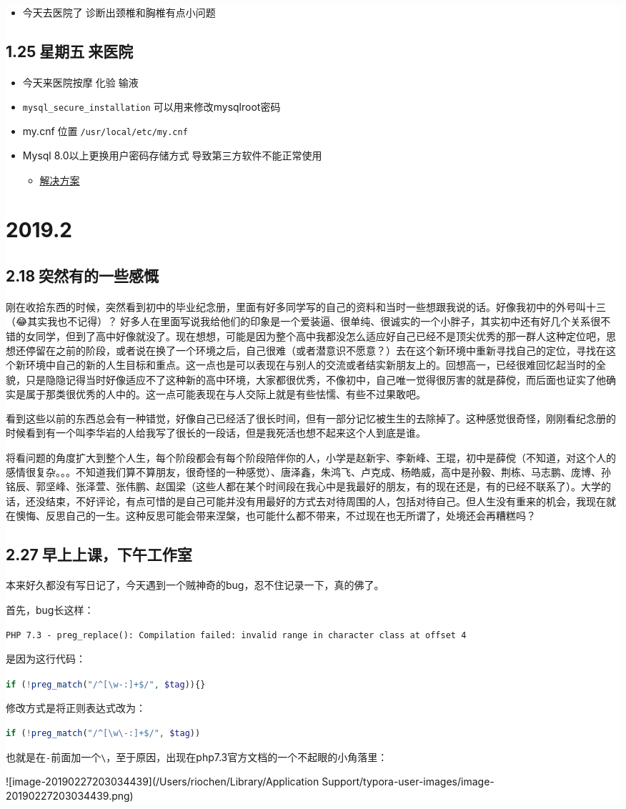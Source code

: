 - 今天去医院了 诊断出颈椎和胸椎有点小问题

## 1.25 星期五 来医院

- 今天来医院按摩 化验 输液

- `mysql_secure_installation` 可以用来修改mysqlroot密码
- my.cnf 位置 `/usr/local/etc/my.cnf`
- Mysql 8.0以上更换用户密码存储方式 导致第三方软件不能正常使用 
  - [解决方案](https://blog.csdn.net/qq_28347599/article/details/80331484)

# 2019.2

## 2.18 突然有的一些感慨

  刚在收拾东西的时候，突然看到初中的毕业纪念册，里面有好多同学写的自己的资料和当时一些想跟我说的话。好像我初中的外号叫十三（😂其实我也不记得）？ 好多人在里面写说我给他们的印象是一个爱装逼、很单纯、很诚实的一个小胖子，其实初中还有好几个关系很不错的女同学，但到了高中好像就没了。现在想想，可能是因为整个高中我都没怎么适应好自己已经不是顶尖优秀的那一群人这种定位吧，思想还停留在之前的阶段，或者说在换了一个环境之后，自己很难（或者潜意识不愿意？）去在这个新环境中重新寻找自己的定位，寻找在这个新环境中自己的新的人生目标和重点。这一点也是可以表现在与别人的交流或者结实新朋友上的。回想高一，已经很难回忆起当时的全貌，只是隐隐记得当时好像适应不了这种新的高中环境，大家都很优秀，不像初中，自己唯一觉得很厉害的就是薛傥，而后面也证实了他确实是属于那类很优秀的人中的。这一点可能表现在与人交际上就是有些怯懦、有些不过果敢吧。

​	看到这些以前的东西总会有一种错觉，好像自己已经活了很长时间，但有一部分记忆被生生的去除掉了。这种感觉很奇怪，刚刚看纪念册的时候看到有一个叫李华岩的人给我写了很长的一段话，但是我死活也想不起来这个人到底是谁。

​	将看问题的角度扩大到整个人生，每个阶段都会有每个阶段陪伴你的人，小学是赵新宇、李新峰、王琨，初中是薛傥（不知道，对这个人的感情很复杂。。。不知道我们算不算朋友，很奇怪的一种感觉）、唐泽鑫，朱鸿飞、卢克成、杨皓威，高中是孙毅、荆栋、马志鹏、庞博、孙铭辰、郭坚峰、张泽萱、张伟鹏、赵国梁（这些人都在某个时间段在我心中是我最好的朋友，有的现在还是，有的已经不联系了）。大学的话，还没结束，不好评论，有点可惜的是自己可能并没有用最好的方式去对待周围的人，包括对待自己。但人生没有重来的机会，我现在就在懊悔、反思自己的一生。这种反思可能会带来涅槃，也可能什么都不带来，不过现在也无所谓了，处境还会再糟糕吗？

## 2.27	早上上课，下午工作室

本来好久都没有写日记了，今天遇到一个贼神奇的bug，忍不住记录一下，真的佛了。

首先，bug长这样：

```
PHP 7.3 - preg_replace(): Compilation failed: invalid range in character class at offset 4
```

是因为这行代码：

```PHP
if (!preg_match("/^[\w-:]+$/", $tag)){}
```

修改方式是将正则表达式改为：

```php
if (!preg_match("/^[\w\-:]+$/", $tag))
```

也就是在`-`前面加一个`\`，至于原因，出现在php7.3官方文档的一个不起眼的小角落里：

![image-20190227203034439](/Users/riochen/Library/Application Support/typora-user-images/image-20190227203034439.png)
